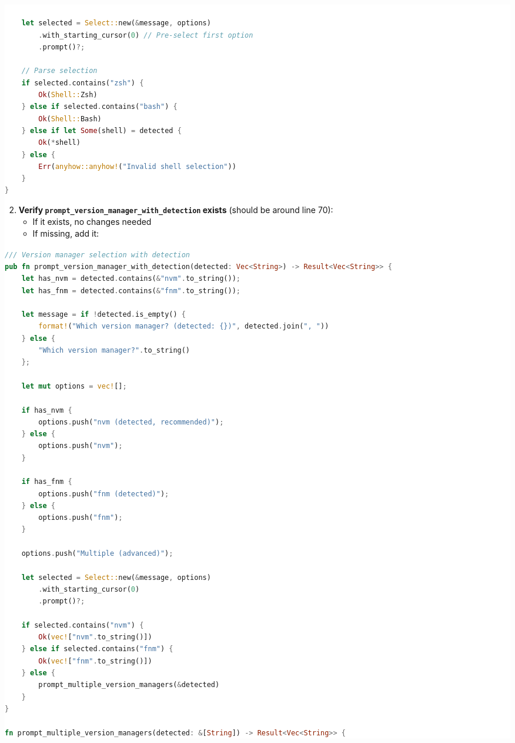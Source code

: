 ```rust

    let selected = Select::new(&message, options)
        .with_starting_cursor(0) // Pre-select first option
        .prompt()?;

    // Parse selection
    if selected.contains("zsh") {
        Ok(Shell::Zsh)
    } else if selected.contains("bash") {
        Ok(Shell::Bash)
    } else if let Some(shell) = detected {
        Ok(*shell)
    } else {
        Err(anyhow::anyhow!("Invalid shell selection"))
    }
}
```

2. **Verify `prompt_version_manager_with_detection` exists** (should be around line 70):
   - If it exists, no changes needed
   - If missing, add it:

```rust
/// Version manager selection with detection
pub fn prompt_version_manager_with_detection(detected: Vec<String>) -> Result<Vec<String>> {
    let has_nvm = detected.contains(&"nvm".to_string());
    let has_fnm = detected.contains(&"fnm".to_string());

    let message = if !detected.is_empty() {
        format!("Which version manager? (detected: {})", detected.join(", "))
    } else {
        "Which version manager?".to_string()
    };

    let mut options = vec![];

    if has_nvm {
        options.push("nvm (detected, recommended)");
    } else {
        options.push("nvm");
    }

    if has_fnm {
        options.push("fnm (detected)");
    } else {
        options.push("fnm");
    }

    options.push("Multiple (advanced)");

    let selected = Select::new(&message, options)
        .with_starting_cursor(0)
        .prompt()?;

    if selected.contains("nvm") {
        Ok(vec!["nvm".to_string()])
    } else if selected.contains("fnm") {
        Ok(vec!["fnm".to_string()])
    } else {
        prompt_multiple_version_managers(&detected)
    }
}

fn prompt_multiple_version_managers(detected: &[String]) -> Result<Vec<String>> {
```